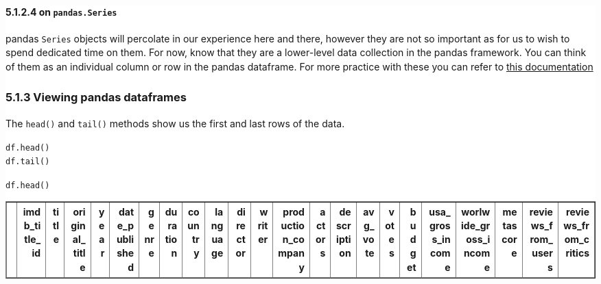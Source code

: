 #### 5.1.2.4 on `pandas.Series`

pandas `Series` objects will percolate in our experience here and there, however they are not so important as for us to wish to spend dedicated time on them. For now, know that they are a lower-level data collection in the pandas framework. You can think of them as an individual column or row in the pandas dataframe. For more practice with these you can refer to [this documentation](https://www.w3resource.com/python-exercises/pandas/index-data-series.php)

### 5.1.3 Viewing pandas dataframes

The ``head()`` and ``tail()`` methods show us the first and last rows of the data.

```
df.head()
df.tail()
```


```python
df.head()
```





  <div id="df-c80caa5d-4260-45f3-88bd-ac597f151c79">
    <div class="colab-df-container">
      <div>
<style scoped>
    .dataframe tbody tr th:only-of-type {
        vertical-align: middle;
    }

    .dataframe tbody tr th {
        vertical-align: top;
    }

    .dataframe thead th {
        text-align: right;
    }
</style>
<table border="1" class="dataframe">
  <thead>
    <tr style="text-align: right;">
      <th></th>
      <th>imdb_title_id</th>
      <th>title</th>
      <th>original_title</th>
      <th>year</th>
      <th>date_published</th>
      <th>genre</th>
      <th>duration</th>
      <th>country</th>
      <th>language</th>
      <th>director</th>
      <th>writer</th>
      <th>production_company</th>
      <th>actors</th>
      <th>description</th>
      <th>avg_vote</th>
      <th>votes</th>
      <th>budget</th>
      <th>usa_gross_income</th>
      <th>worlwide_gross_income</th>
      <th>metascore</th>
      <th>reviews_from_users</th>
      <th>reviews_from_critics</th>
    </tr>